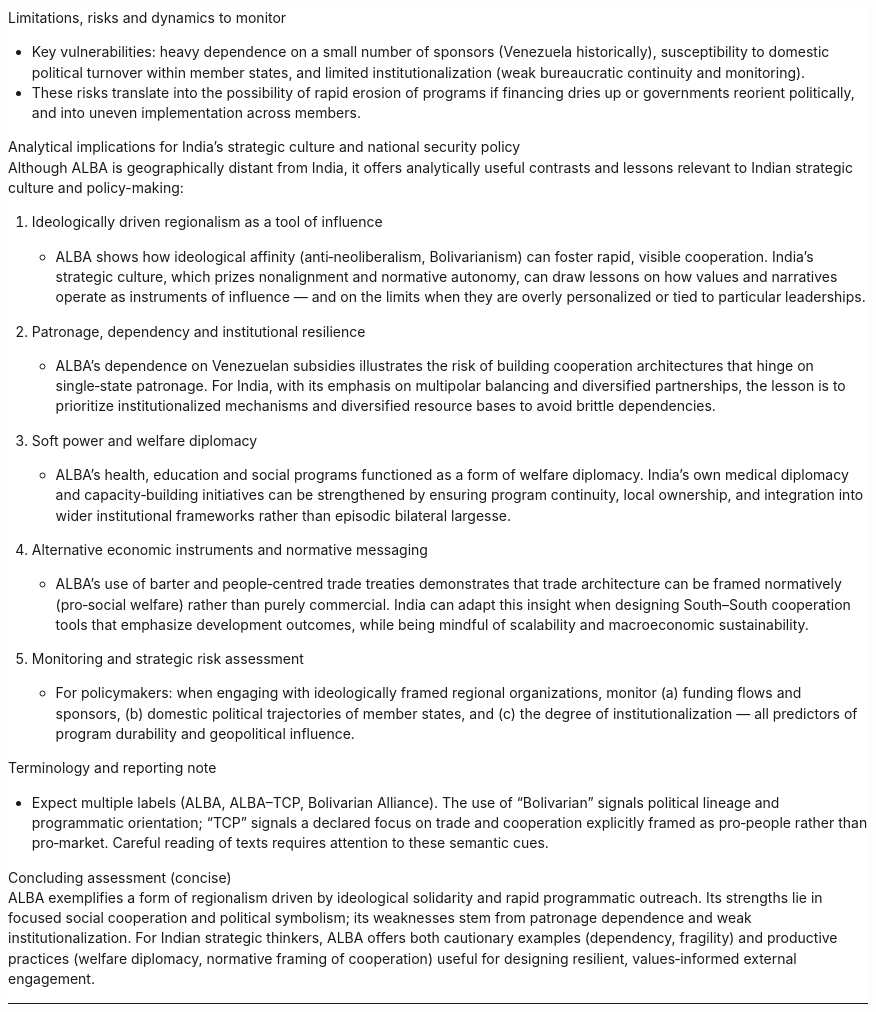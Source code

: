 Limitations, risks and dynamics to monitor  
- Key vulnerabilities: heavy dependence on a small number of sponsors (Venezuela historically), susceptibility to domestic political turnover within member states, and limited institutionalization (weak bureaucratic continuity and monitoring).  
- These risks translate into the possibility of rapid erosion of programs if financing dries up or governments reorient politically, and into uneven implementation across members.

Analytical implications for India’s strategic culture and national security policy  
Although ALBA is geographically distant from India, it offers analytically useful contrasts and lessons relevant to Indian strategic culture and policy-making:

1. Ideologically driven regionalism as a tool of influence  
   - ALBA shows how ideological affinity (anti‑neoliberalism, Bolivarianism) can foster rapid, visible cooperation. India’s strategic culture, which prizes nonalignment and normative autonomy, can draw lessons on how values and narratives operate as instruments of influence — and on the limits when they are overly personalized or tied to particular leaderships.

2. Patronage, dependency and institutional resilience  
   - ALBA’s dependence on Venezuelan subsidies illustrates the risk of building cooperation architectures that hinge on single‑state patronage. For India, with its emphasis on multipolar balancing and diversified partnerships, the lesson is to prioritize institutionalized mechanisms and diversified resource bases to avoid brittle dependencies.

3. Soft power and welfare diplomacy  
   - ALBA’s health, education and social programs functioned as a form of welfare diplomacy. India’s own medical diplomacy and capacity‑building initiatives can be strengthened by ensuring program continuity, local ownership, and integration into wider institutional frameworks rather than episodic bilateral largesse.

4. Alternative economic instruments and normative messaging  
   - ALBA’s use of barter and people‑centred trade treaties demonstrates that trade architecture can be framed normatively (pro‑social welfare) rather than purely commercial. India can adapt this insight when designing South–South cooperation tools that emphasize development outcomes, while being mindful of scalability and macroeconomic sustainability.

5. Monitoring and strategic risk assessment  
   - For policymakers: when engaging with ideologically framed regional organizations, monitor (a) funding flows and sponsors, (b) domestic political trajectories of member states, and (c) the degree of institutionalization — all predictors of program durability and geopolitical influence.

Terminology and reporting note  
- Expect multiple labels (ALBA, ALBA–TCP, Bolivarian Alliance). The use of “Bolivarian” signals political lineage and programmatic orientation; “TCP” signals a declared focus on trade and cooperation explicitly framed as pro‑people rather than pro‑market. Careful reading of texts requires attention to these semantic cues.

Concluding assessment (concise)  
ALBA exemplifies a form of regionalism driven by ideological solidarity and rapid programmatic outreach. Its strengths lie in focused social cooperation and political symbolism; its weaknesses stem from patronage dependence and weak institutionalization. For Indian strategic thinkers, ALBA offers both cautionary examples (dependency, fragility) and productive practices (welfare diplomacy, normative framing of cooperation) useful for designing resilient, values‑informed external engagement.

---
